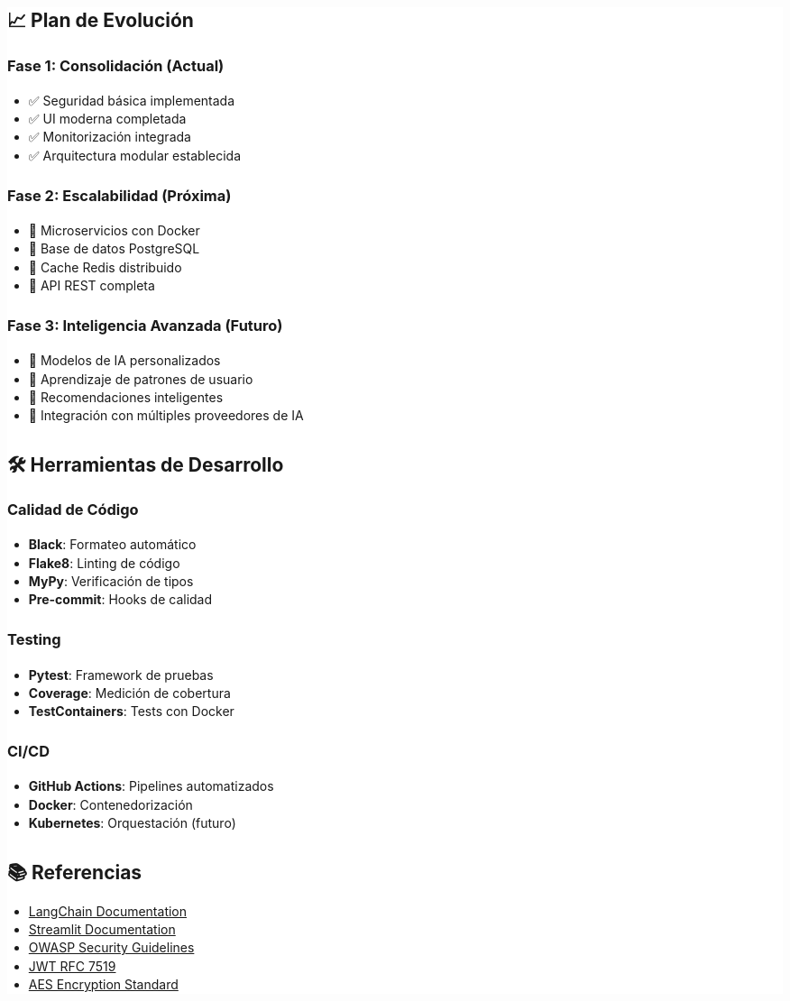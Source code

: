 ## 📈 Plan de Evolución

### Fase 1: Consolidación (Actual)

- ✅ Seguridad básica implementada
- ✅ UI moderna completada
- ✅ Monitorización integrada
- ✅ Arquitectura modular establecida

### Fase 2: Escalabilidad (Próxima)

- 🔄 Microservicios con Docker
- 🔄 Base de datos PostgreSQL
- 🔄 Cache Redis distribuido
- 🔄 API REST completa

### Fase 3: Inteligencia Avanzada (Futuro)

- 🔄 Modelos de IA personalizados
- 🔄 Aprendizaje de patrones de usuario
- 🔄 Recomendaciones inteligentes
- 🔄 Integración con múltiples proveedores de IA

## 🛠️ Herramientas de Desarrollo

### Calidad de Código

- **Black**: Formateo automático
- **Flake8**: Linting de código
- **MyPy**: Verificación de tipos
- **Pre-commit**: Hooks de calidad

### Testing

- **Pytest**: Framework de pruebas
- **Coverage**: Medición de cobertura
- **TestContainers**: Tests con Docker

### CI/CD

- **GitHub Actions**: Pipelines automatizados
- **Docker**: Contenedorización
- **Kubernetes**: Orquestación (futuro)

## 📚 Referencias

- [LangChain Documentation](https://python.langchain.com/)
- [Streamlit Documentation](https://docs.streamlit.io/)
- [OWASP Security Guidelines](https://owasp.org/www-project-top-ten/)
- [JWT RFC 7519](https://tools.ietf.org/html/rfc7519)
- [AES Encryption Standard](https://csrc.nist.gov/publications/detail/fips/197/final)
